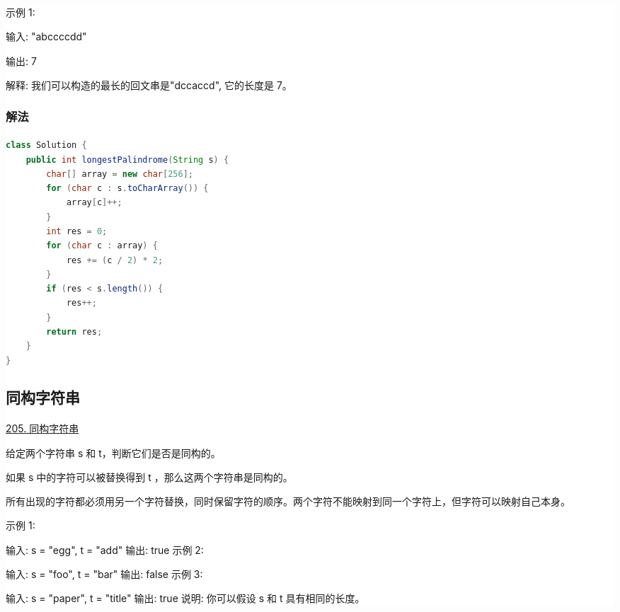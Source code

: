 示例 1:

输入:
"abccccdd"

输出:
7

解释:
我们可以构造的最长的回文串是"dccaccd", 它的长度是 7。

### 解法

```java
class Solution {
    public int longestPalindrome(String s) {
        char[] array = new char[256];
        for (char c : s.toCharArray()) {
            array[c]++;
        }
        int res = 0;
        for (char c : array) {
            res += (c / 2) * 2;
        }
        if (res < s.length()) {
            res++;
        }
        return res;
    }
}
```
## 同构字符串

[205. 同构字符串](https://leetcode-cn.com/problems/isomorphic-strings/)

给定两个字符串 s 和 t，判断它们是否是同构的。

如果 s 中的字符可以被替换得到 t ，那么这两个字符串是同构的。

所有出现的字符都必须用另一个字符替换，同时保留字符的顺序。两个字符不能映射到同一个字符上，但字符可以映射自己本身。

示例 1:

输入: s = "egg", t = "add"
输出: true
示例 2:

输入: s = "foo", t = "bar"
输出: false
示例 3:

输入: s = "paper", t = "title"
输出: true
说明:
你可以假设 s 和 t 具有相同的长度。
